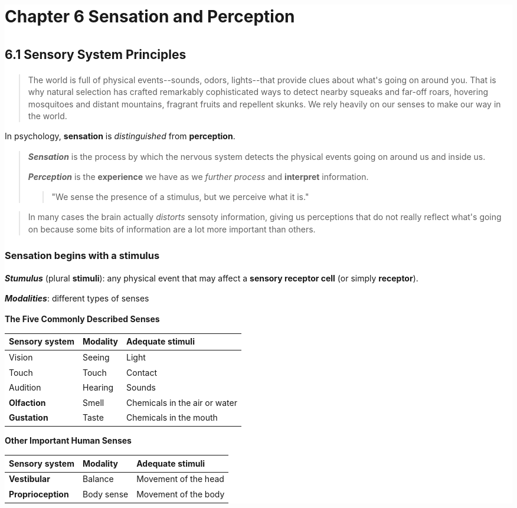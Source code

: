 # Chapter 6 Sensation and Perception

## 6.1 Sensory System Principles


> The world is full of physical events--sounds, odors, lights--that provide clues about what's going on around you. That is why natural selection has crafted remarkably cophisticated ways to detect nearby squeaks and far-off roars, hovering mosquitoes and distant mountains, fragrant fruits and repellent skunks. We rely heavily on our senses to make our way in the world. 

In psychology, **sensation** is *distinguished* from **perception**.

> **_Sensation_** is the process by which the nervous system detects the physical events going on around us and inside us.
>
> **_Perception_** is the **experience** we have as we *further process* and **interpret** information.
>
> > "We sense the presence of a stimulus, but we perceive what it is."



> In many cases the brain actually *distorts* sensoty information, giving us perceptions that do not really reflect what's going on because some bits of information are a lot more important than others.

### Sensation begins with a stimulus

**_Stumulus_** (plural **stimuli**): any physical event that may affect a **sensory receptor cell** (or simply **receptor**).


**_Modalities_**: different types of senses


__The Five Commonly Described Senses__

|Sensory system | Modality | Adequate stimuli|
|:---|:---|:---|
|Vision | Seeing | Light|
|Touch | Touch | Contact|
|Audition | Hearing | Sounds|
|**Olfaction** | Smell | Chemicals in the air or water|
|**Gustation** | Taste | Chemicals in the mouth|


__Other Important Human Senses__

|Sensory system | Modality | Adequate stimuli|
|:---|:---|:---|
|**Vestibular** | Balance | Movement of the head|
|**Proprioception** | Body sense | Movement of the body|
